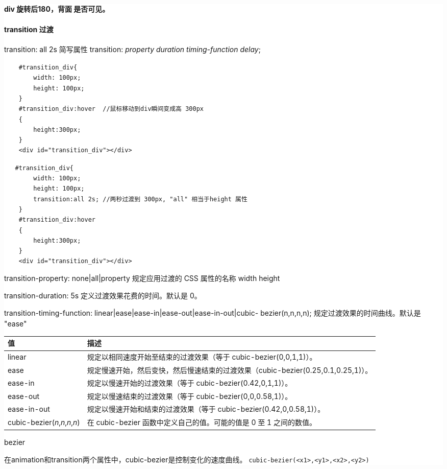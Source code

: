 **div 旋转后180，背面 是否可见。**


#### transition 过渡

transition: all 2s 简写属性   transition: *property duration timing-function delay*; 

```
    #transition_div{
        width: 100px;
        height: 100px;
    }
    #transition_div:hover  //鼠标移动到div瞬间变成高 300px
    {
        height:300px;
    }
    <div id="transition_div"></div>
```

```
   #transition_div{
        width: 100px;
        height: 100px;
        transition:all 2s; //两秒过渡到 300px, "all" 相当于height 属性
    } 
    #transition_div:hover  
    {
        height:300px;
    }
    <div id="transition_div"></div>
```



transition-property: none|all|property 规定应用过渡的 CSS 属性的名称  width height

transition-duration: 5s 定义过渡效果花费的时间。默认是 0。

transition-timing-function: linear|ease|ease-in|ease-out|ease-in-out|cubic- bezier(n,n,n,n); 规定过渡效果的时间曲线。默认是 "ease"

| 值                            | 描述                                                         |
| :---------------------------- | :----------------------------------------------------------- |
| linear                        | 规定以相同速度开始至结束的过渡效果（等于 cubic-bezier(0,0,1,1)）。 |
| ease                          | 规定慢速开始，然后变快，然后慢速结束的过渡效果（cubic-bezier(0.25,0.1,0.25,1)）。 |
| ease-in                       | 规定以慢速开始的过渡效果（等于 cubic-bezier(0.42,0,1,1)）。  |
| ease-out                      | 规定以慢速结束的过渡效果（等于 cubic-bezier(0,0,0.58,1)）。  |
| ease-in-out                   | 规定以慢速开始和结束的过渡效果（等于 cubic-bezier(0.42,0,0.58,1)）。 |
| cubic-bezier(*n*,*n*,*n*,*n*) | 在 cubic-bezier 函数中定义自己的值。可能的值是 0 至 1 之间的数值。 |

bezier 

在animation和transition两个属性中，cubic-bezier是控制变化的速度曲线。
 `cubic-bezier(<x1>,<y1>,<x2>,<y2>)`
